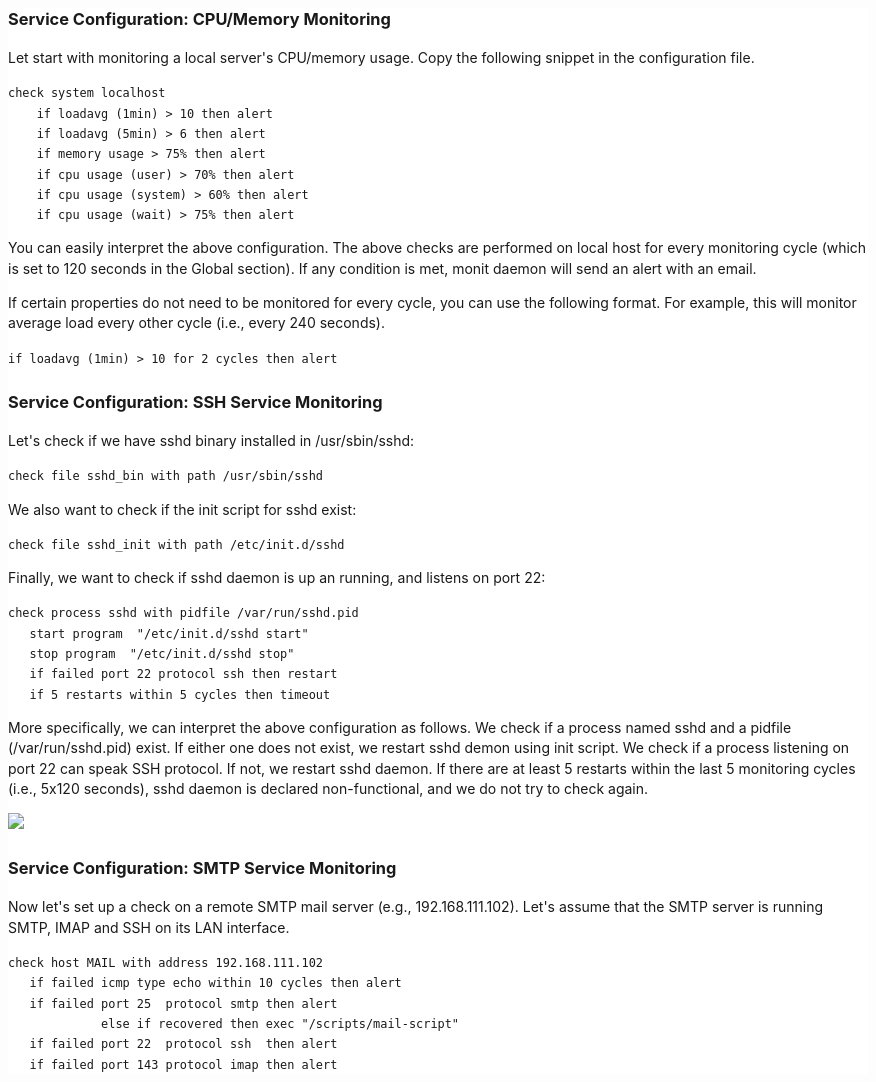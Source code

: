 ### Service Configuration: CPU/Memory Monitoring ###

Let start with monitoring a local server's CPU/memory usage. Copy the following snippet in the configuration file.

    check system localhost
        if loadavg (1min) > 10 then alert
        if loadavg (5min) > 6 then alert
        if memory usage > 75% then alert
        if cpu usage (user) > 70% then alert
        if cpu usage (system) > 60% then alert
        if cpu usage (wait) > 75% then alert

You can easily interpret the above configuration. The above checks are performed on local host for every monitoring cycle (which is set to 120 seconds in the Global section). If any condition is met, monit daemon will send an alert with an email.

If certain properties do not need to be monitored for every cycle, you can use the following format. For example, this will monitor average load every other cycle (i.e., every 240 seconds).
	
    if loadavg (1min) > 10 for 2 cycles then alert

### Service Configuration: SSH Service Monitoring ###

Let's check if we have sshd binary installed in /usr/sbin/sshd:

    check file sshd_bin with path /usr/sbin/sshd

We also want to check if the init script for sshd exist:

    check file sshd_init with path /etc/init.d/sshd

Finally, we want to check if sshd daemon is up an running, and listens on port 22:

    check process sshd with pidfile /var/run/sshd.pid
       start program  "/etc/init.d/sshd start"
       stop program  "/etc/init.d/sshd stop"
       if failed port 22 protocol ssh then restart
       if 5 restarts within 5 cycles then timeout

More specifically, we can interpret the above configuration as follows. We check if a process named sshd and a pidfile (/var/run/sshd.pid) exist. If either one does not exist, we restart sshd demon using init script. We check if a process listening on port 22 can speak SSH protocol. If not, we restart sshd daemon. If there are at least 5 restarts within the last 5 monitoring cycles (i.e., 5x120 seconds), sshd daemon is declared non-functional, and we do not try to check again.

![](https://farm9.staticflickr.com/8685/16735725998_62c26a24bc_c.jpg)

### Service Configuration: SMTP Service Monitoring ###

Now let's set up a check on a remote SMTP mail server (e.g., 192.168.111.102). Let's assume that the SMTP server is running SMTP, IMAP and SSH on its LAN interface.

    check host MAIL with address 192.168.111.102
       if failed icmp type echo within 10 cycles then alert
       if failed port 25  protocol smtp then alert
                 else if recovered then exec "/scripts/mail-script"
       if failed port 22  protocol ssh  then alert
       if failed port 143 protocol imap then alert
